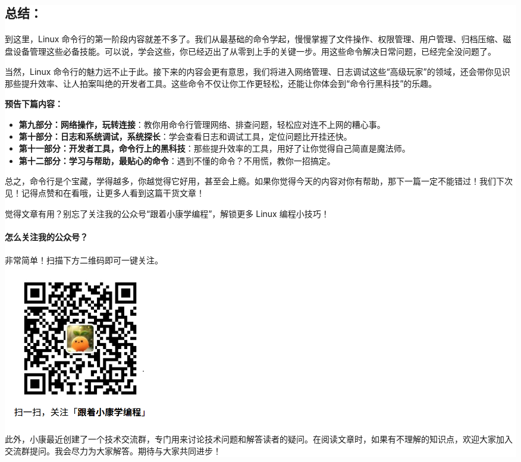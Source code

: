 ## 总结：

到这里，Linux 命令行的第一阶段内容就差不多了。我们从最基础的命令学起，慢慢掌握了文件操作、权限管理、用户管理、归档压缩、磁盘设备管理这些必备技能。可以说，学会这些，你已经迈出了从零到上手的关键一步。用这些命令解决日常问题，已经完全没问题了。

当然，Linux 命令行的魅力远不止于此。接下来的内容会更有意思，我们将进入网络管理、日志调试这些“高级玩家”的领域，还会带你见识那些提升效率、让人拍案叫绝的开发者工具。这些命令不仅让你工作更轻松，还能让你体会到“命令行黑科技”的乐趣。

**预告下篇内容：**

+ **第九部分：网络操作，玩转连接**：教你用命令行管理网络、排查问题，轻松应对连不上网的糟心事。
+ **第十部分：日志和系统调试，系统探长**：学会查看日志和调试工具，定位问题比开挂还快。
+ **第十一部分：开发者工具，命令行上的黑科技**：那些提升效率的工具，用好了让你觉得自己简直是魔法师。
+ **第十二部分：学习与帮助，最贴心的命令**：遇到不懂的命令？不用慌，教你一招搞定。

总之，命令行是个宝藏，学得越多，你越觉得它好用，甚至会上瘾。如果你觉得今天的内容对你有帮助，那下一篇一定不能错过！我们下次见！记得点赞和在看哦，让更多人看到这篇干货文章！

觉得文章有用？别忘了关注我的公众号“跟着小康学编程”，解锁更多 Linux 编程小技巧！


#### 怎么关注我的公众号？

非常简单！扫描下方二维码即可一键关注。

<img src="https://github.com/xiaokangcoding/follow-xiaokang-coding/raw/main/images/qrcode-wechat-official.png" width="250">

此外，小康最近创建了一个技术交流群，专门用来讨论技术问题和解答读者的疑问。在阅读文章时，如果有不理解的知识点，欢迎大家加入交流群提问。我会尽力为大家解答。期待与大家共同进步！
